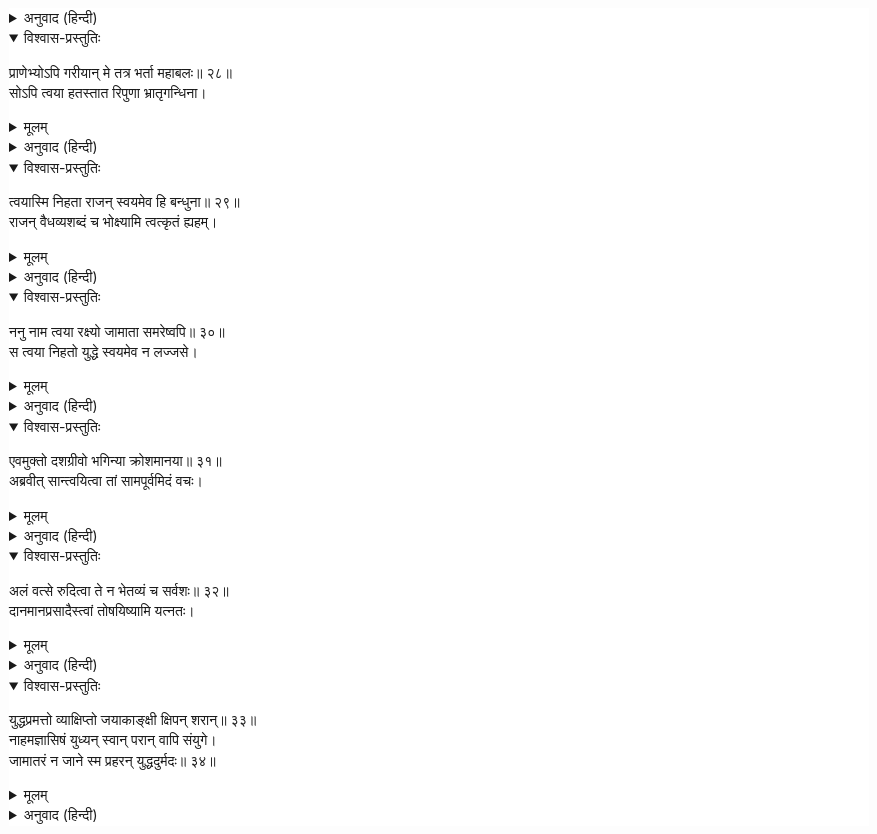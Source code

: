 <details><summary>अनुवाद (हिन्दी)</summary></details>

<details open><summary>विश्वास-प्रस्तुतिः</summary>

प्राणेभ्योऽपि गरीयान् मे तत्र भर्ता महाबलः॥ २८॥  
सोऽपि त्वया हतस्तात रिपुणा भ्रातृगन्धिना।
</details>

<details><summary>मूलम्</summary></details>

<details><summary>अनुवाद (हिन्दी)</summary></details>

<details open><summary>विश्वास-प्रस्तुतिः</summary>

त्वयास्मि निहता राजन् स्वयमेव हि बन्धुना॥ २९॥  
राजन् वैधव्यशब्दं च भोक्ष्यामि त्वत्कृतं ह्यहम्।
</details>

<details><summary>मूलम्</summary></details>

<details><summary>अनुवाद (हिन्दी)</summary></details>

<details open><summary>विश्वास-प्रस्तुतिः</summary>

ननु नाम त्वया रक्ष्यो जामाता समरेष्वपि॥ ३०॥  
स त्वया निहतो युद्धे स्वयमेव न लज्जसे।
</details>

<details><summary>मूलम्</summary></details>

<details><summary>अनुवाद (हिन्दी)</summary></details>

<details open><summary>विश्वास-प्रस्तुतिः</summary>

एवमुक्तो दशग्रीवो भगिन्या क्रोशमानया॥ ३१॥  
अब्रवीत् सान्त्वयित्वा तां सामपूर्वमिदं वचः।
</details>

<details><summary>मूलम्</summary></details>

<details><summary>अनुवाद (हिन्दी)</summary></details>

<details open><summary>विश्वास-प्रस्तुतिः</summary>

अलं वत्से रुदित्वा ते न भेतव्यं च सर्वशः॥ ३२॥  
दानमानप्रसादैस्त्वां तोषयिष्यामि यत्नतः।
</details>

<details><summary>मूलम्</summary></details>

<details><summary>अनुवाद (हिन्दी)</summary></details>

<details open><summary>विश्वास-प्रस्तुतिः</summary>

युद्धप्रमत्तो व्याक्षिप्तो जयाकाङ्क्षी क्षिपन् शरान्॥ ३३॥  
नाहमज्ञासिषं युध्यन् स्वान् परान् वापि संयुगे।  
जामातरं न जाने स्म प्रहरन् युद्धदुर्मदः॥ ३४॥
</details>

<details><summary>मूलम्</summary></details>

<details><summary>अनुवाद (हिन्दी)</summary></details>
